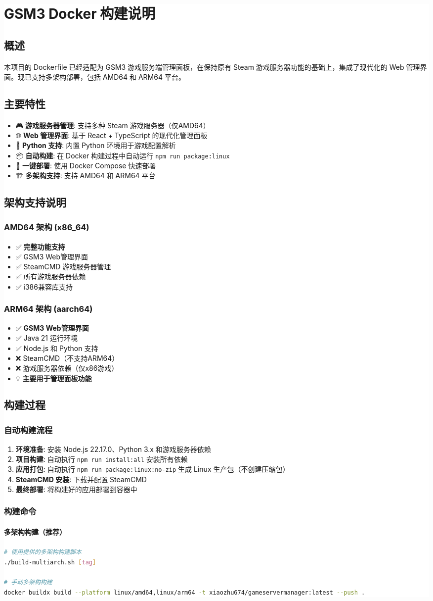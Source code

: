 # GSM3 Docker 构建说明

## 概述

本项目的 Dockerfile 已经适配为 GSM3 游戏服务端管理面板，在保持原有 Steam 游戏服务器功能的基础上，集成了现代化的 Web 管理界面。现已支持多架构部署，包括 AMD64 和 ARM64 平台。

## 主要特性

- 🎮 **游戏服务器管理**: 支持多种 Steam 游戏服务器（仅AMD64）
- 🌐 **Web 管理界面**: 基于 React + TypeScript 的现代化管理面板
- 🐍 **Python 支持**: 内置 Python 环境用于游戏配置解析
- 📦 **自动构建**: 在 Docker 构建过程中自动运行 `npm run package:linux`
- 🔧 **一键部署**: 使用 Docker Compose 快速部署
- 🏗️ **多架构支持**: 支持 AMD64 和 ARM64 平台

## 架构支持说明

### AMD64 架构 (x86_64)
- ✅ **完整功能支持**
- ✅ GSM3 Web管理界面
- ✅ SteamCMD 游戏服务器管理
- ✅ 所有游戏服务器依赖
- ✅ i386兼容库支持

### ARM64 架构 (aarch64)
- ✅ **GSM3 Web管理界面**
- ✅ Java 21 运行环境
- ✅ Node.js 和 Python 支持
- ❌ SteamCMD（不支持ARM64）
- ❌ 游戏服务器依赖（仅x86游戏）
- 💡 **主要用于管理面板功能**

## 构建过程

### 自动构建流程

1. **环境准备**: 安装 Node.js 22.17.0、Python 3.x 和游戏服务器依赖
2. **项目构建**: 自动执行 `npm run install:all` 安装所有依赖
3. **应用打包**: 自动执行 `npm run package:linux:no-zip` 生成 Linux 生产包（不创建压缩包）
4. **SteamCMD 安装**: 下载并配置 SteamCMD
5. **最终部署**: 将构建好的应用部署到容器中

### 构建命令

#### 多架构构建（推荐）

```bash
# 使用提供的多架构构建脚本
./build-multiarch.sh [tag]

# 手动多架构构建
docker buildx build --platform linux/amd64,linux/arm64 -t xiaozhu674/gameservermanager:latest --push .
```
